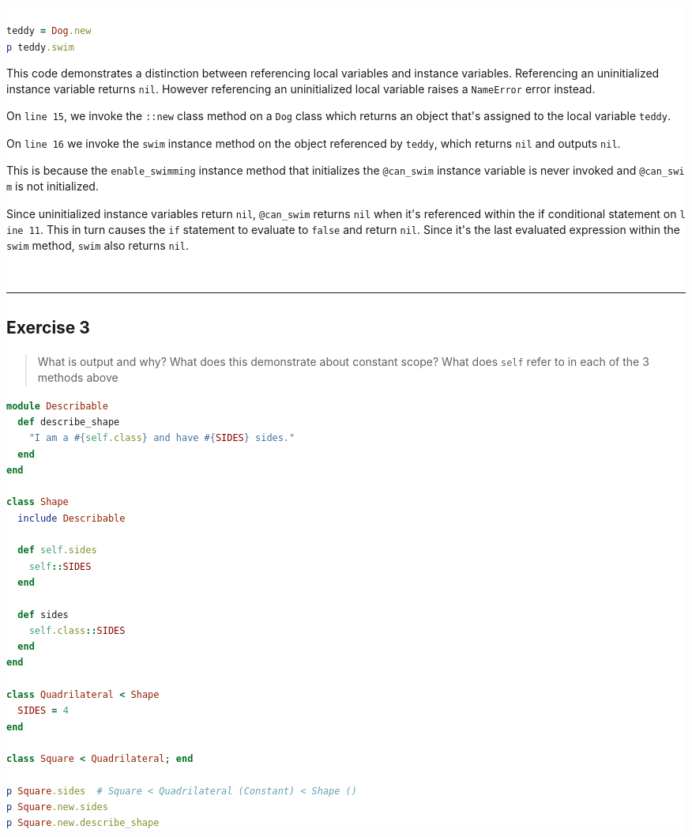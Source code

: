 ```ruby

teddy = Dog.new
p teddy.swim
```

This code demonstrates a distinction between referencing local variables and instance variables. Referencing an uninitialized instance variable returns `nil`. However referencing an uninitialized local variable raises a `NameError` error instead.

On `line 15`, we invoke the `::new` class method on a `Dog` class which returns an object that's assigned to the local variable `teddy`.

On `line 16` we invoke the `swim` instance method on the object referenced by `teddy`, which returns `nil` and outputs `nil`. 

This is because the `enable_swimming` instance method that initializes the `@can_swim` instance variable is never invoked and `@can_swim` is not initialized.

Since uninitialized instance variables return `nil`, `@can_swim` returns `nil` when it's referenced within the if conditional statement on `line 11`. This in turn causes the `if` statement to evaluate to `false` and return `nil`. Since it's the last evaluated expression within the `swim` method, `swim` also returns `nil`.

<br />
<hr />

## <a name="ex3">Exercise 3</a>
> What is output and why? What does this demonstrate about constant scope? What does `self` refer to in each of the 3 methods above

```ruby
module Describable
  def describe_shape
    "I am a #{self.class} and have #{SIDES} sides."
  end
end

class Shape
  include Describable

  def self.sides
    self::SIDES
  end
  
  def sides
    self.class::SIDES
  end
end

class Quadrilateral < Shape
  SIDES = 4
end

class Square < Quadrilateral; end

p Square.sides  # Square < Quadrilateral (Constant) < Shape ()
p Square.new.sides 
p Square.new.describe_shape 
```
